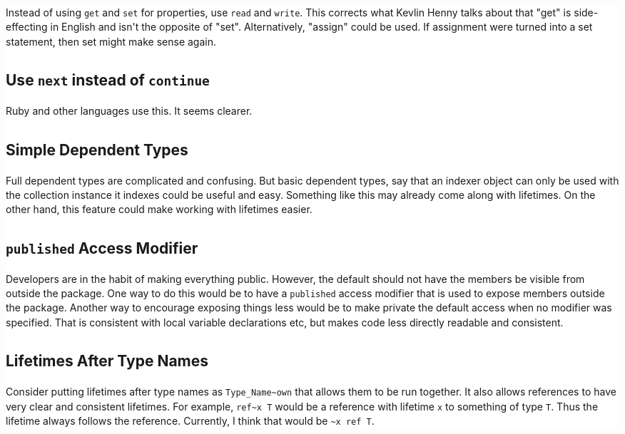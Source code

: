 Instead of using `get` and `set` for properties, use `read` and `write`. This corrects what Kevlin Henny talks about that "get" is side-effecting in English and isn't the opposite of "set". Alternatively, "assign" could be used. If assignment were turned into a set statement, then set might make sense again.

## Use `next` instead of `continue`

Ruby and other languages use this. It seems clearer.

## Simple Dependent Types

Full dependent types are complicated and confusing. But basic dependent types, say that an indexer object can only be used with the collection instance it indexes could be useful and easy. Something like this may already come along with lifetimes. On the other hand, this feature could make working with lifetimes easier.

## `published` Access Modifier

Developers are in the habit of making everything public. However, the default should not have the members be visible from outside the package. One way to do this would be to have a `published` access modifier that is used to expose members outside the package. Another way to encourage exposing things less would be to make private the default access when no modifier was specified. That is consistent with local variable declarations etc, but makes code less directly readable and consistent.

## Lifetimes After Type Names

Consider putting lifetimes after type names as `Type_Name~own` that allows them to be run together. It also allows references to have very clear and consistent lifetimes. For example, `ref~x T` would be a reference with lifetime `x` to something of type `T`. Thus the lifetime always follows the reference. Currently, I think that would be `~x ref T`.
